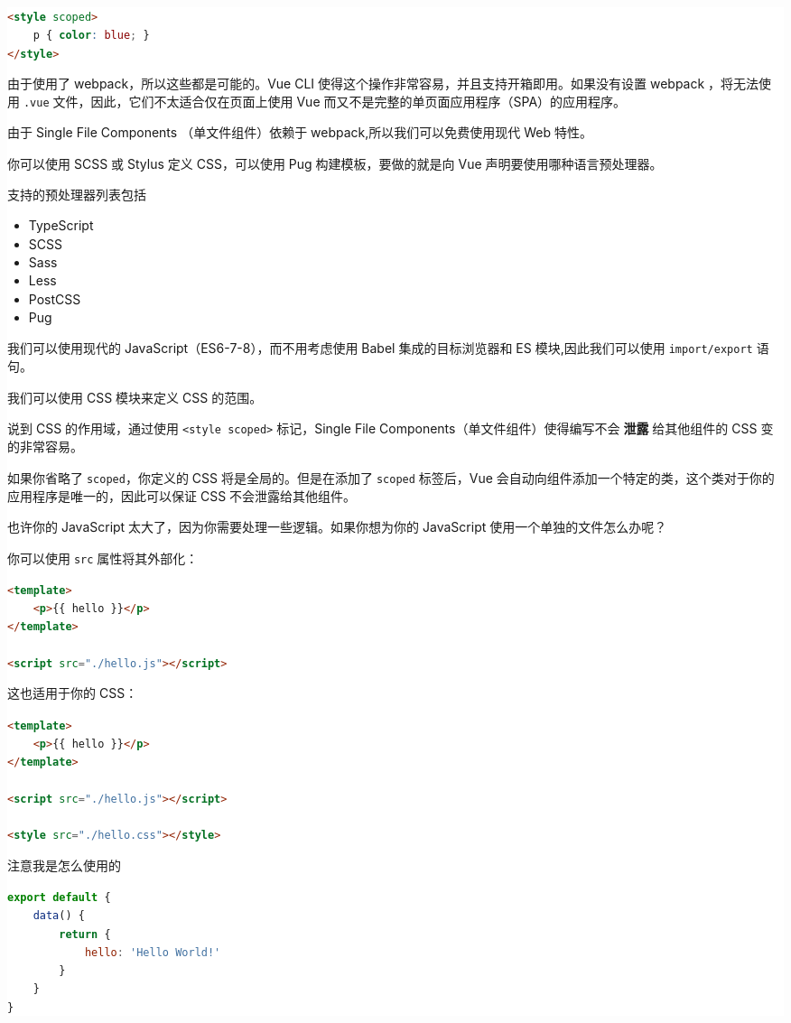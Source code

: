 ```HTML
<style scoped>
    p { color: blue; }
</style>
```

由于使用了 webpack，所以这些都是可能的。Vue CLI 使得这个操作非常容易，并且支持开箱即用。如果没有设置 webpack ，将无法使用 `.vue` 文件，因此，它们不太适合仅在页面上使用 Vue 而又不是完整的单页面应用程序（SPA）的应用程序。

由于 Single File Components （单文件组件）依赖于 webpack,所以我们可以免费使用现代 Web 特性。

你可以使用 SCSS 或 Stylus 定义 CSS，可以使用 Pug 构建模板，要做的就是向 Vue 声明要使用哪种语言预处理器。

支持的预处理器列表包括

-   TypeScript
-   SCSS
-   Sass
-   Less
-   PostCSS
-   Pug

我们可以使用现代的 JavaScript（ES6-7-8），而不用考虑使用 Babel 集成的目标浏览器和 ES 模块,因此我们可以使用 `import/export` 语句。

我们可以使用 CSS 模块来定义 CSS 的范围。

说到 CSS 的作用域，通过使用 `<style scoped>` 标记，Single File Components（单文件组件）使得编写不会 **泄露** 给其他组件的 CSS 变的非常容易。

如果你省略了 `scoped`，你定义的 CSS 将是全局的。但是在添加了 `scoped` 标签后，Vue 会自动向组件添加一个特定的类，这个类对于你的应用程序是唯一的，因此可以保证 CSS 不会泄露给其他组件。

也许你的 JavaScript 太大了，因为你需要处理一些逻辑。如果你想为你的 JavaScript 使用一个单独的文件怎么办呢？

你可以使用 `src` 属性将其外部化：

```HTML
<template>
    <p>{{ hello }}</p>
</template>

<script src="./hello.js"></script>
```

这也适用于你的 CSS：

```HTML
<template>
    <p>{{ hello }}</p>
</template>

<script src="./hello.js"></script>

<style src="./hello.css"></style>
```

注意我是怎么使用的

```JavaScript
export default {
    data() {
        return {
            hello: 'Hello World!'
        }
    }
}
```
